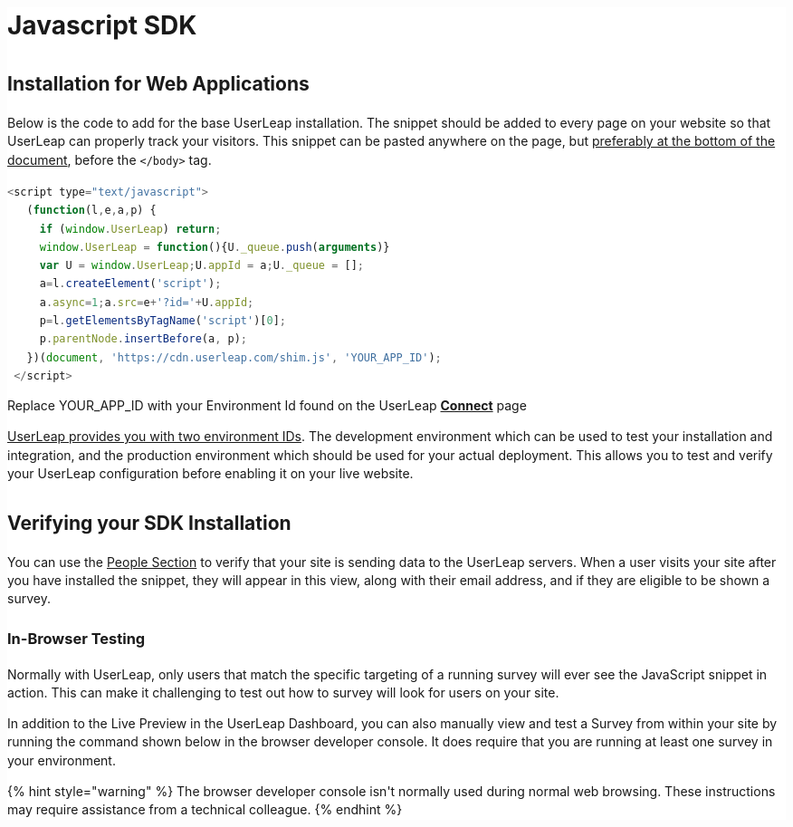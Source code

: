 # Javascript SDK

## Installation for Web Applications

Below is the code to add for the base UserLeap installation. The snippet should be added to every page on your website so that UserLeap can properly track your visitors. This snippet can be pasted anywhere on the page, but [preferably at the bottom of the document](https://gtmetrix.com/put-javascript-at-bottom.html), before the `</body>` tag.

```javascript
<script type="text/javascript">
   (function(l,e,a,p) {
     if (window.UserLeap) return;
     window.UserLeap = function(){U._queue.push(arguments)}
     var U = window.UserLeap;U.appId = a;U._queue = [];
     a=l.createElement('script');
     a.async=1;a.src=e+'?id='+U.appId;
     p=l.getElementsByTagName('script')[0];
     p.parentNode.insertBefore(a, p);
   })(document, 'https://cdn.userleap.com/shim.js', 'YOUR_APP_ID');
 </script>
```

Replace YOUR\_APP\_ID with your Environment Id found on the UserLeap [**Connect**](https://app.userleap.com/connect) page

[UserLeap provides you with two environment IDs](). The development environment which can be used to test your installation and integration, and the production environment which should be used for your actual deployment. This allows you to test and verify your UserLeap configuration before enabling it on your live website.

## **Verifying your SDK Installation**

You can use the [People Section](https://app.userleap.com/visitors/all) to verify that your site is sending data to the UserLeap servers. When a user visits your site after you have installed the snippet, they will appear in this view, along with their email address, and if they are eligible to be shown a survey.

### In-Browser Testing

Normally with UserLeap, only users that match the specific targeting of a running survey will ever see the JavaScript snippet in action. This can make it challenging to test out how to survey will look for users on your site. 

In addition to the Live Preview in the UserLeap Dashboard, you can also manually view and test a Survey from within your site by running the command shown below in the browser developer console. It does require that you are running at least one survey in your environment.

{% hint style="warning" %}
The browser developer console isn't normally used during normal web browsing. These instructions may require assistance from a technical colleague.
{% endhint %}
